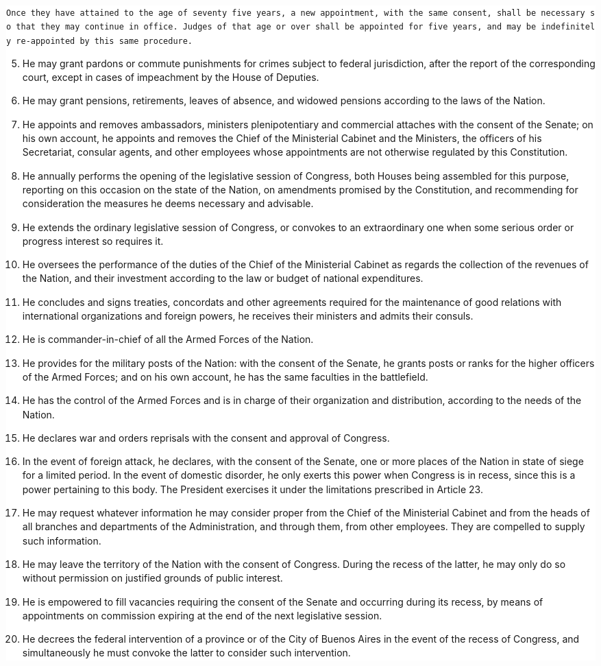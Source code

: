     Once they have attained to the age of seventy five years, a new appointment, with the same consent, shall be necessary so that they may continue in office. Judges of that age or over shall be appointed for five years, and may be indefinitely re-appointed by this same procedure.

5. He may grant pardons or commute punishments for crimes subject to federal jurisdiction, after the report of the corresponding court, except in cases of impeachment by the House of Deputies.

6. He may grant pensions, retirements, leaves of absence, and widowed pensions according to the laws of the Nation.

7. He appoints and removes ambassadors, ministers plenipotentiary and commercial attaches with the consent of the Senate; on his own account, he appoints and removes the Chief of the Ministerial Cabinet and the Ministers, the officers of his Secretariat, consular agents, and other employees whose appointments are not otherwise regulated by this Constitution.

8. He annually performs the opening of the legislative session of Congress, both Houses being assembled for this purpose, reporting on this occasion on the state of the Nation, on amendments promised by the Constitution, and recommending for consideration the measures he deems necessary and advisable.

9. He extends the ordinary legislative session of Congress, or convokes to an extraordinary one when some serious order or progress interest so requires it.

10. He oversees the performance of the duties of the Chief of the Ministerial Cabinet as regards the collection of the revenues of the Nation, and their investment according to the law or budget of national expenditures.

11. He concludes and signs treaties, concordats and other agreements required for the maintenance of good relations with international organizations and foreign powers, he receives their ministers and admits their consuls.

12. He is commander-in-chief of all the Armed Forces of the Nation.

13. He provides for the military posts of the Nation: with the consent of the Senate, he grants posts or ranks for the higher officers of the Armed Forces; and on his own account, he has the same faculties in the battlefield.

14. He has the control of the Armed Forces and is in charge of their organization and distribution, according to the needs of the Nation.

15. He declares war and orders reprisals with the consent and approval of Congress.

16. In the event of foreign attack, he declares, with the consent of the Senate, one or more places of the Nation in state of siege for a limited period. In the event of domestic disorder, he only exerts this power when Congress is in recess, since this is a power pertaining to this body. The President exercises it under the limitations prescribed in Article 23.

17. He may request whatever information he may consider proper from the Chief of the Ministerial Cabinet and from the heads of all branches and departments of the Administration, and through them, from other employees. They are compelled to supply such information.

18. He may leave the territory of the Nation with the consent of Congress. During the recess of the latter, he may only do so without permission on justified grounds of public interest.

19. He is empowered to fill vacancies requiring the consent of the Senate and occurring during its recess, by means of appointments on commission expiring at the end of the next legislative session.

20. He decrees the federal intervention of a province or of the City of Buenos Aires in the event of the recess of Congress, and simultaneously he must convoke the latter to consider such intervention.
